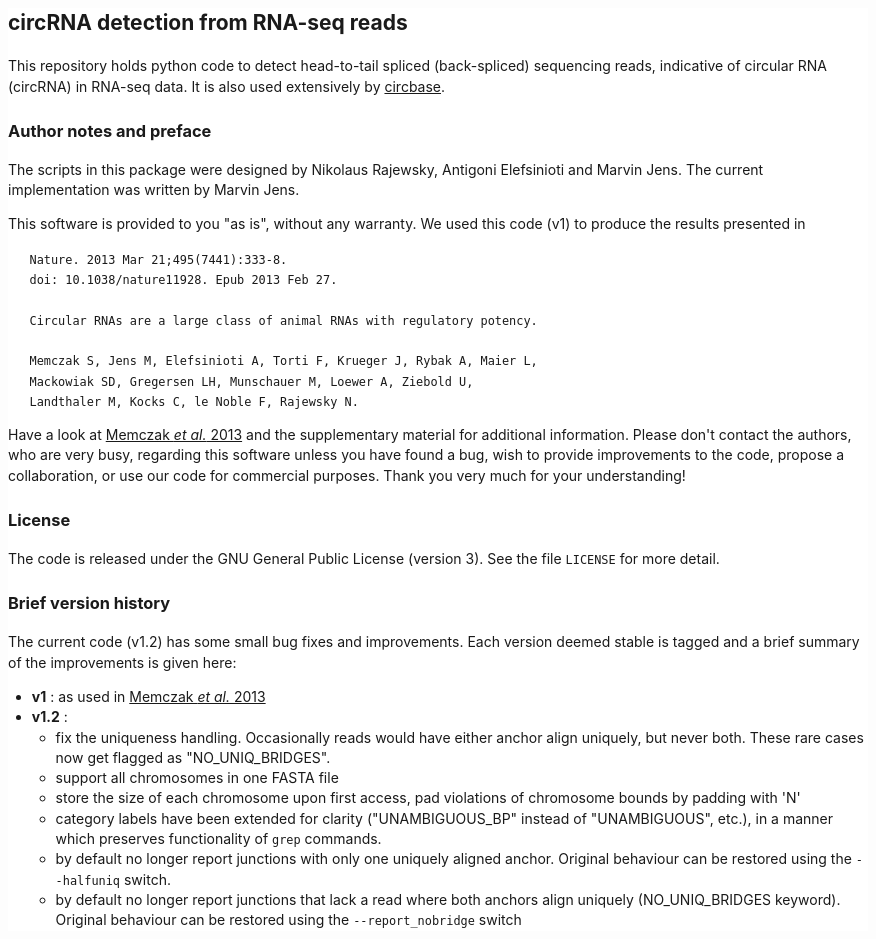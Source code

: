 ## circRNA detection from RNA-seq reads ##
This repository holds python code to detect head-to-tail spliced (back-spliced)
sequencing reads, indicative of circular RNA (circRNA) in RNA-seq data. It is 
also used extensively by [circbase](http://circbase.org).

### Author notes and preface ###

The scripts in this package were designed by Nikolaus Rajewsky, 
Antigoni Elefsinioti and Marvin Jens. 
The current implementation was written by Marvin Jens.

This software is provided to you "as is", without any warranty. We used 
this code (v1) to produce the results presented in 

```
   Nature. 2013 Mar 21;495(7441):333-8. 
   doi: 10.1038/nature11928. Epub 2013 Feb 27.
  
   Circular RNAs are a large class of animal RNAs with regulatory potency.
  
   Memczak S, Jens M, Elefsinioti A, Torti F, Krueger J, Rybak A, Maier L,
   Mackowiak SD, Gregersen LH, Munschauer M, Loewer A, Ziebold U, 
   Landthaler M, Kocks C, le Noble F, Rajewsky N.
```
  
Have a look at [Memczak *et al.* 2013](http://www.ncbi.nlm.nih.gov/pubmed/23446348) 
and the supplementary material for additional
information. Please don't contact the authors, who are very busy, regarding 
this software unless you have found a bug, wish to provide improvements 
to the code, propose a collaboration, or use our code for commercial 
purposes. Thank you very much for your understanding!

### License ###

The code is released under the GNU General Public License (version 3).
See the file `LICENSE` for more detail.

### Brief version history ###

The current code (v1.2) has some small bug fixes and improvements. 
Each version deemed stable is tagged and a brief summary of the improvements 
is given here:
    
  - **v1** : as used in [Memczak *et al.* 2013](http://www.ncbi.nlm.nih.gov/pubmed/23446348)
  - **v1.2** : 
    - fix the uniqueness handling. Occasionally reads would have 
      either anchor align uniquely, but never both. These rare cases now get 
      flagged as "NO_UNIQ_BRIDGES". 
    - support all chromosomes in one FASTA file
    - store the size of each chromosome upon first access, pad violations of chromosome bounds by padding with 'N'
    - category labels have been extended for clarity
      ("UNAMBIGUOUS_BP" instead of "UNAMBIGUOUS", etc.), in a manner which preserves 
      functionality of `grep` commands.
    - by default no longer report junctions with only one uniquely aligned anchor. Original behaviour can be restored using the 
      `--halfuniq` switch.
    - by default no longer report junctions that lack a read where both anchors align uniquely (NO_UNIQ_BRIDGES keyword).
      Original behaviour can be restored using the `--report_nobridge` switch
      